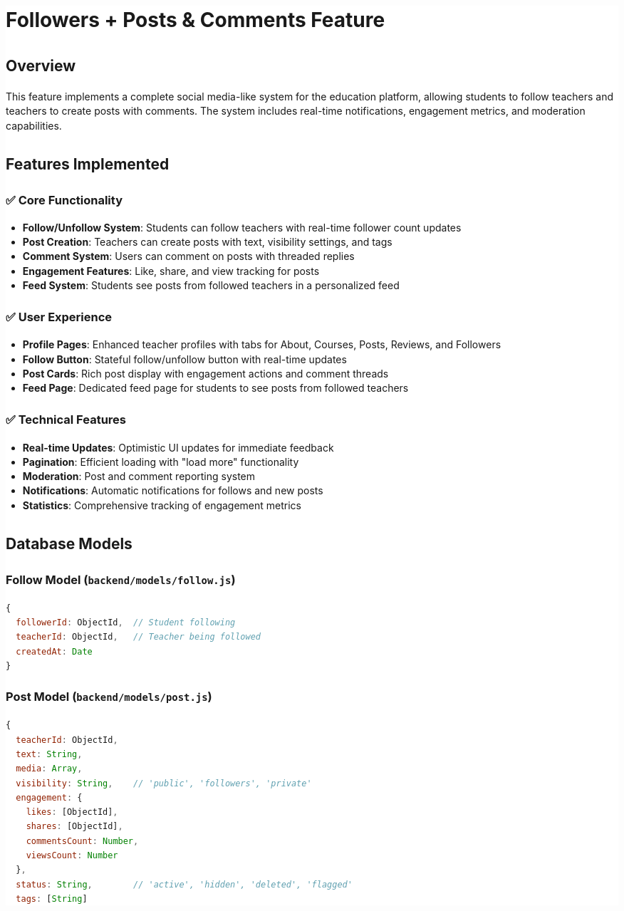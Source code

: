 # Followers + Posts & Comments Feature

## Overview

This feature implements a complete social media-like system for the education platform, allowing students to follow teachers and teachers to create posts with comments. The system includes real-time notifications, engagement metrics, and moderation capabilities.

## Features Implemented

### ✅ Core Functionality

- **Follow/Unfollow System**: Students can follow teachers with real-time follower count updates
- **Post Creation**: Teachers can create posts with text, visibility settings, and tags
- **Comment System**: Users can comment on posts with threaded replies
- **Engagement Features**: Like, share, and view tracking for posts
- **Feed System**: Students see posts from followed teachers in a personalized feed

### ✅ User Experience

- **Profile Pages**: Enhanced teacher profiles with tabs for About, Courses, Posts, Reviews, and Followers
- **Follow Button**: Stateful follow/unfollow button with real-time updates
- **Post Cards**: Rich post display with engagement actions and comment threads
- **Feed Page**: Dedicated feed page for students to see posts from followed teachers

### ✅ Technical Features

- **Real-time Updates**: Optimistic UI updates for immediate feedback
- **Pagination**: Efficient loading with "load more" functionality
- **Moderation**: Post and comment reporting system
- **Notifications**: Automatic notifications for follows and new posts
- **Statistics**: Comprehensive tracking of engagement metrics

## Database Models

### Follow Model (`backend/models/follow.js`)

```javascript
{
  followerId: ObjectId,  // Student following
  teacherId: ObjectId,   // Teacher being followed
  createdAt: Date
}
```

### Post Model (`backend/models/post.js`)

```javascript
{
  teacherId: ObjectId,
  text: String,
  media: Array,
  visibility: String,    // 'public', 'followers', 'private'
  engagement: {
    likes: [ObjectId],
    shares: [ObjectId],
    commentsCount: Number,
    viewsCount: Number
  },
  status: String,        // 'active', 'hidden', 'deleted', 'flagged'
  tags: [String]
```